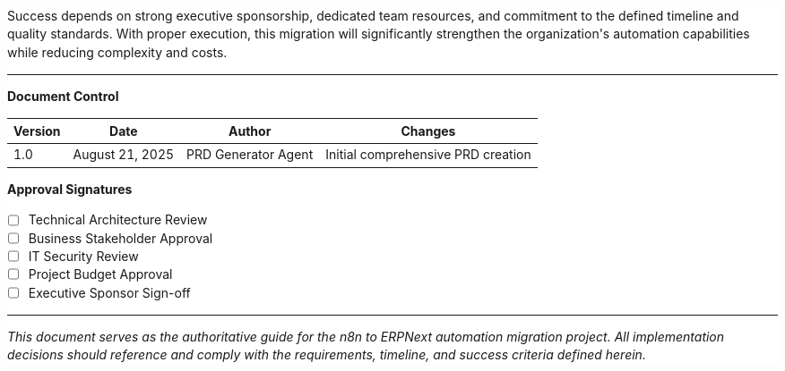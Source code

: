 Success depends on strong executive sponsorship, dedicated team resources, and commitment to the defined timeline and quality standards. With proper execution, this migration will significantly strengthen the organization's automation capabilities while reducing complexity and costs.

---

**Document Control**

| Version | Date | Author | Changes |
|---------|------|--------|---------|
| 1.0 | August 21, 2025 | PRD Generator Agent | Initial comprehensive PRD creation |

**Approval Signatures**

- [ ] Technical Architecture Review
- [ ] Business Stakeholder Approval  
- [ ] IT Security Review
- [ ] Project Budget Approval
- [ ] Executive Sponsor Sign-off

---

*This document serves as the authoritative guide for the n8n to ERPNext automation migration project. All implementation decisions should reference and comply with the requirements, timeline, and success criteria defined herein.*